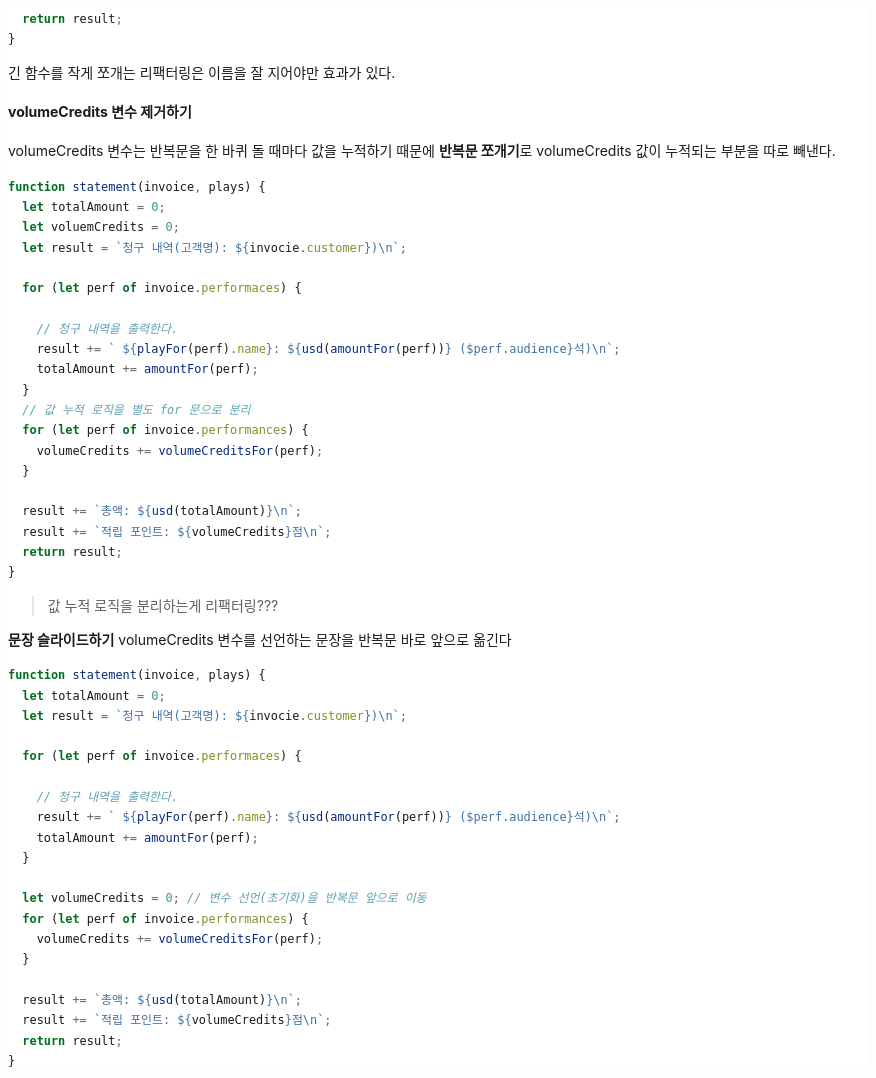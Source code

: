 ```javascript
  return result;
}              
```

긴 함수를 작게 쪼개는 리팩터링은 이름을 잘 지어야만 효과가 있다.

#### volumeCredits 변수 제거하기

volumeCredits 변수는 반복문을 한 바퀴 돌 때마다 값을 누적하기 때문에 **반복문 쪼개기**로 volumeCredits 값이 누적되는 부분을 따로 빼낸다.

```javascript
function statement(invoice, plays) {
  let totalAmount = 0;
  let voluemCredits = 0;
  let result = `청구 내역(고객명): ${invocie.customer})\n`;
  
  for (let perf of invoice.performaces) {

    // 청구 내역을 출력한다.
    result += ` ${playFor(perf).name}: ${usd(amountFor(perf))} ($perf.audience}석)\n`;
    totalAmount += amountFor(perf);
  }
  // 값 누적 로직을 별도 for 문으로 분리
  for (let perf of invoice.performances) {
    volumeCredits += volumeCreditsFor(perf);
  }
  
  result += `총액: ${usd(totalAmount)}\n`;
  result += `적립 포인트: ${volumeCredits}점\n`;
  return result;
}              
```

> 값 누적 로직을 분리하는게 리팩터링???

**문장 슬라이드하기** volumeCredits 변수를 선언하는 문장을 반복문 바로 앞으로 옮긴다

```javascript
function statement(invoice, plays) {
  let totalAmount = 0;
  let result = `청구 내역(고객명): ${invocie.customer})\n`;
  
  for (let perf of invoice.performaces) {

    // 청구 내역을 출력한다.
    result += ` ${playFor(perf).name}: ${usd(amountFor(perf))} ($perf.audience}석)\n`;
    totalAmount += amountFor(perf);
  }
  
  let volumeCredits = 0; // 변수 선언(초기화)을 반복문 앞으로 이동
  for (let perf of invoice.performances) {
    volumeCredits += volumeCreditsFor(perf);
  }
  
  result += `총액: ${usd(totalAmount)}\n`;
  result += `적립 포인트: ${volumeCredits}점\n`;
  return result;
}              
```

